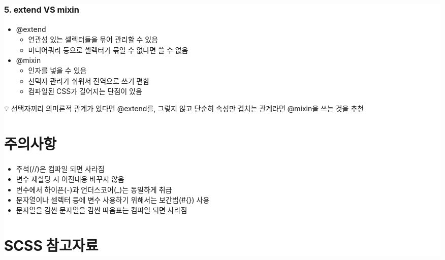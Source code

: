 ### 5. extend VS mixin

- @extend
  - 연관성 있는 셀렉터들을 묶어 관리할 수 있음
  - 미디어쿼리 등으로 셀렉터가 묶일 수 없다면 쓸 수 없음
- @mixin
  - 인자를 넣을 수 있음
  - 선택자 관리가 쉬워서 전역으로 쓰기 편함
  - 컴파일된 CSS가 길어지는 단점이 있음

<aside>
💡 선택자끼리 의미론적 관계가 있다면 @extend를,
그렇지 않고 단순히 속성만 겹치는 관계라면 @mixin을 쓰는 것을 추천

</aside>

# 주의사항

- 주석(//)은 컴파일 되면 사라짐
- 변수 재할당 시 이전내용 바꾸지 않음
- 변수에서 하이픈(-)과 언더스코어(_)는 동일하게 취급
- 문자열이나 셀렉터 등에 변수 사용하기 위해서는 보간법(#{}) 사용
- 문자열을 감싼 문자열을 감싼 따옴표는 컴파일 되면 사라짐

# SCSS 참고자료
